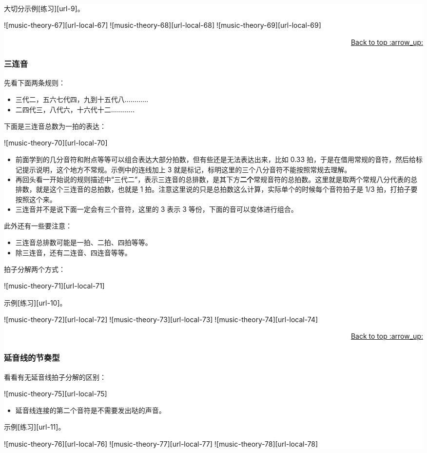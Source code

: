 大切分示例[练习][url-9]。

![music-theory-67][url-local-67]
![music-theory-68][url-local-68]
![music-theory-69][url-local-69]

<div align="right"><a href="#index">Back to top :arrow_up:</a></div>

### <a name="part12-7"></a> 三连音
先看下面两条规则：
- 三代二，五六七代四，九到十五代八…………
- 二四代三，八代六，十六代十二…………


下面是三连音总数为一拍的表达：

![music-theory-70][url-local-70]

- 前面学到的几分音符和附点等等可以组合表达大部分拍数，但有些还是无法表达出来，比如 0.33 拍，于是在借用常规的音符，然后给标记提示说明，这个地方不常规。示例中的连线加上 3 就是标记，标明这里的三个八分音符不能按照常规去理解。
- 再回头看一开始说的规则描述中“三代二”，表示三连音的总排数，是其下方**二个**常规音符的总拍数。这里就是取两个常规八分代表的总排数，就是这个三连音的总拍数，也就是 1 拍。注意这里说的只是总拍数这么计算，实际单个的时候每个音符拍子是 1/3 拍，打拍子要按照这个来。
- 三连音并不是说下面一定会有三个音符，这里的 3 表示 3 等份，下面的音可以变体进行组合。

此外还有一些要注意：
- 三连音总排数可能是一拍、二拍、四拍等等。
- 除三连音，还有二连音、四连音等等。

拍子分解两个方式：

![music-theory-71][url-local-71]


示例[练习][url-10]。

![music-theory-72][url-local-72]
![music-theory-73][url-local-73]
![music-theory-74][url-local-74]


<div align="right"><a href="#index">Back to top :arrow_up:</a></div>

### <a name="part12-8"></a> 延音线的节奏型
看看有无延音线拍子分解的区别：

![music-theory-75][url-local-75]

- 延音线连接的第二个音符是不需要发出哒的声音。

示例[练习][url-11]。

![music-theory-76][url-local-76]
![music-theory-77][url-local-77]
![music-theory-78][url-local-78]
